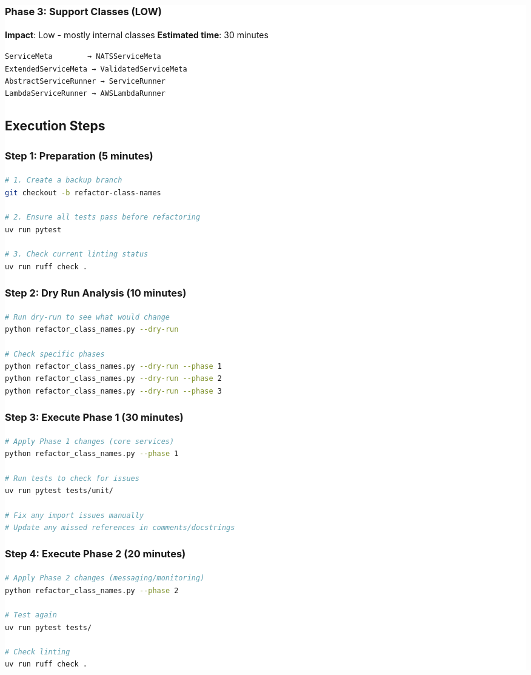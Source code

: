 ### Phase 3: Support Classes (LOW)
**Impact**: Low - mostly internal classes
**Estimated time**: 30 minutes

```python
ServiceMeta        → NATSServiceMeta
ExtendedServiceMeta → ValidatedServiceMeta
AbstractServiceRunner → ServiceRunner
LambdaServiceRunner → AWSLambdaRunner
```

## Execution Steps

### Step 1: Preparation (5 minutes)
```bash
# 1. Create a backup branch
git checkout -b refactor-class-names

# 2. Ensure all tests pass before refactoring
uv run pytest

# 3. Check current linting status
uv run ruff check .
```

### Step 2: Dry Run Analysis (10 minutes)
```bash
# Run dry-run to see what would change
python refactor_class_names.py --dry-run

# Check specific phases
python refactor_class_names.py --dry-run --phase 1
python refactor_class_names.py --dry-run --phase 2  
python refactor_class_names.py --dry-run --phase 3
```

### Step 3: Execute Phase 1 (30 minutes)
```bash
# Apply Phase 1 changes (core services)
python refactor_class_names.py --phase 1

# Run tests to check for issues
uv run pytest tests/unit/

# Fix any import issues manually
# Update any missed references in comments/docstrings
```

### Step 4: Execute Phase 2 (20 minutes)
```bash
# Apply Phase 2 changes (messaging/monitoring)
python refactor_class_names.py --phase 2

# Test again
uv run pytest tests/

# Check linting
uv run ruff check .
```
